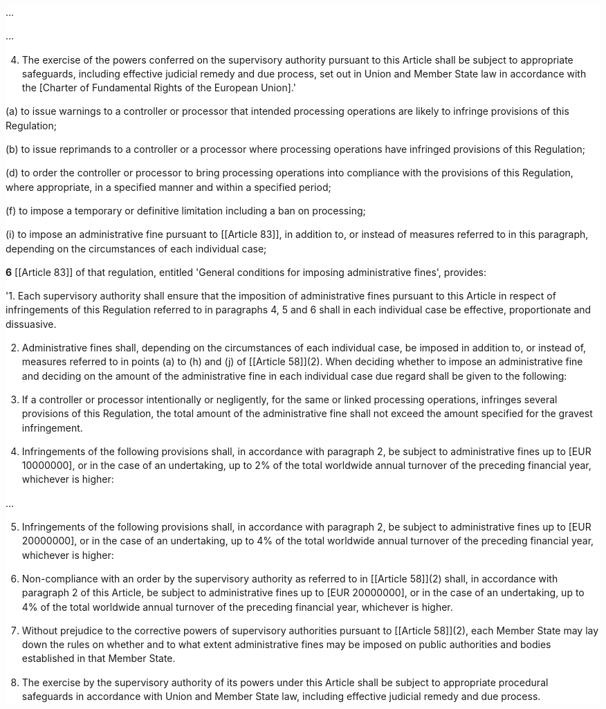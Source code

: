 ...

...

4.  The exercise of the powers conferred on the supervisory authority pursuant to this Article shall be subject to appropriate safeguards, including effective judicial remedy and due process, set out in Union and Member State law in accordance with the \[Charter of Fundamental Rights of the European Union\].'

(a) to issue warnings to a controller or processor that intended processing operations are likely to infringe provisions of this Regulation;

(b) to issue reprimands to a controller or a processor where processing operations have infringed provisions of this Regulation;

(d) to order the controller or processor to bring processing operations into compliance with the provisions of this Regulation, where appropriate, in a specified manner and within a specified period;

(f) to impose a temporary or definitive limitation including a ban on processing;

(i) to impose an administrative fine pursuant to [[Article 83]], in addition to, or instead of measures referred to in this paragraph, depending on the circumstances of each individual case;

**6** [[Article 83]] of that regulation, entitled 'General conditions for imposing administrative fines', provides:

'1. Each supervisory authority shall ensure that the imposition of administrative fines pursuant to this Article in respect of infringements of this Regulation referred to in paragraphs 4, 5 and 6 shall in each individual case be effective, proportionate and dissuasive.

2.  Administrative fines shall, depending on the circumstances of each individual case, be imposed in addition to, or instead of, measures referred to in points (a) to (h) and (j) of [[Article 58]](2\). When deciding whether to impose an administrative fine and deciding on the amount of the administrative fine in each individual case due regard shall be given to the following:

3.  If a controller or processor intentionally or negligently, for the same or linked processing operations, infringes several provisions of this Regulation, the total amount of the administrative fine shall not exceed the amount specified for the gravest infringement.

4.  Infringements of the following provisions shall, in accordance with paragraph 2, be subject to administrative fines up to \[EUR 10000000\], or in the case of an undertaking, up to 2% of the total worldwide annual turnover of the preceding financial year, whichever is higher:

...

5.  Infringements of the following provisions shall, in accordance with paragraph 2, be subject to administrative fines up to \[EUR 20000000\], or in the case of an undertaking, up to 4% of the total worldwide annual turnover of the preceding financial year, whichever is higher:

6.  Non-compliance with an order by the supervisory authority as referred to in [[Article 58]](2\) shall, in accordance with paragraph 2 of this Article, be subject to administrative fines up to \[EUR 20000000\], or in the case of an undertaking, up to 4% of the total worldwide annual turnover of the preceding financial year, whichever is higher.

7.  Without prejudice to the corrective powers of supervisory authorities pursuant to [[Article 58]](2\), each Member State may lay down the rules on whether and to what extent administrative fines may be imposed on public authorities and bodies established in that Member State.

8.  The exercise by the supervisory authority of its powers under this Article shall be subject to appropriate procedural safeguards in accordance with Union and Member State law, including effective judicial remedy and due process.
